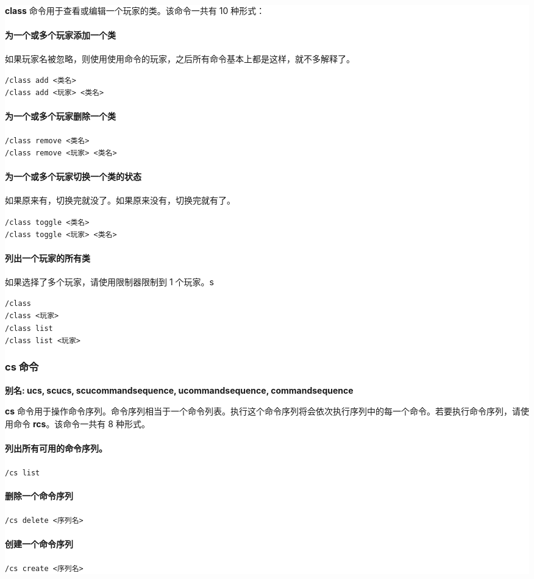 **class** 命令用于查看或编辑一个玩家的类。该命令一共有 10 种形式：

#### 为一个或多个玩家添加一个类
如果玩家名被忽略，则使用使用命令的玩家，之后所有命令基本上都是这样，就不多解释了。

```
/class add <类名>
/class add <玩家> <类名>
```

#### 为一个或多个玩家删除一个类

```
/class remove <类名>
/class remove <玩家> <类名>
```

#### 为一个或多个玩家切换一个类的状态
如果原来有，切换完就没了。如果原来没有，切换完就有了。

```
/class toggle <类名>
/class toggle <玩家> <类名>
```

#### 列出一个玩家的所有类
如果选择了多个玩家，请使用限制器限制到 1 个玩家。s

```
/class
/class <玩家>
/class list
/class list <玩家>
```

### cs 命令
**别名: ucs, scucs, scucommandsequence, ucommandsequence, commandsequence**

**cs** 命令用于操作命令序列。命令序列相当于一个命令列表。执行这个命令序列将会依次执行序列中的每一个命令。若要执行命令序列，请使用命令 **rcs**。该命令一共有 8 种形式。

#### 列出所有可用的命令序列。

```
/cs list
```

#### 删除一个命令序列

```
/cs delete <序列名>
```

#### 创建一个命令序列

```
/cs create <序列名>
```
